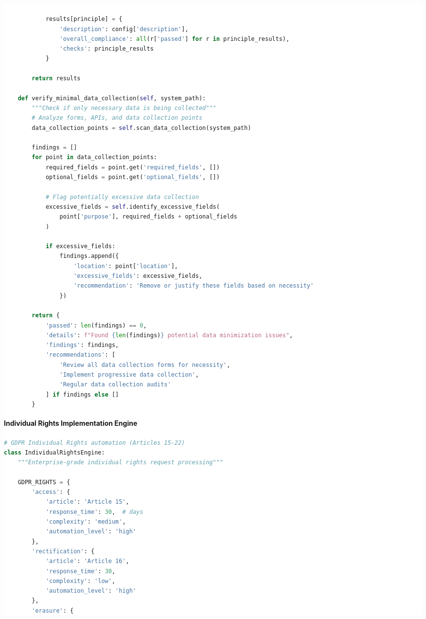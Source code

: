 ```python

            results[principle] = {
                'description': config['description'],
                'overall_compliance': all(r['passed'] for r in principle_results),
                'checks': principle_results
            }

        return results

    def verify_minimal_data_collection(self, system_path):
        """Check if only necessary data is being collected"""
        # Analyze forms, APIs, and data collection points
        data_collection_points = self.scan_data_collection(system_path)

        findings = []
        for point in data_collection_points:
            required_fields = point.get('required_fields', [])
            optional_fields = point.get('optional_fields', [])

            # Flag potentially excessive data collection
            excessive_fields = self.identify_excessive_fields(
                point['purpose'], required_fields + optional_fields
            )

            if excessive_fields:
                findings.append({
                    'location': point['location'],
                    'excessive_fields': excessive_fields,
                    'recommendation': 'Remove or justify these fields based on necessity'
                })

        return {
            'passed': len(findings) == 0,
            'details': f"Found {len(findings)} potential data minimization issues",
            'findings': findings,
            'recommendations': [
                'Review all data collection forms for necessity',
                'Implement progressive data collection',
                'Regular data collection audits'
            ] if findings else []
        }
```

#### Individual Rights Implementation Engine

```python
# GDPR Individual Rights automation (Articles 15-22)
class IndividualRightsEngine:
    """Enterprise-grade individual rights request processing"""

    GDPR_RIGHTS = {
        'access': {
            'article': 'Article 15',
            'response_time': 30,  # days
            'complexity': 'medium',
            'automation_level': 'high'
        },
        'rectification': {
            'article': 'Article 16',
            'response_time': 30,
            'complexity': 'low',
            'automation_level': 'high'
        },
        'erasure': {
```